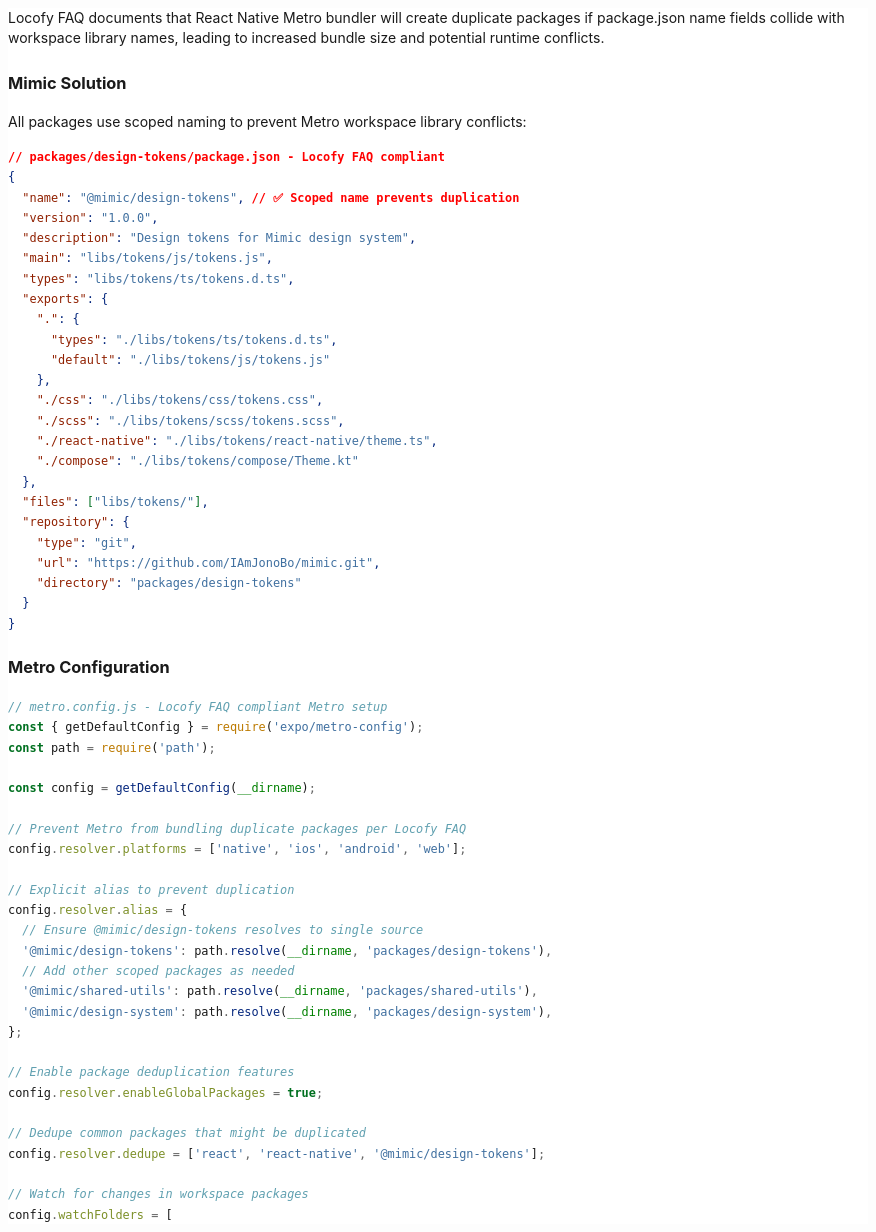 Locofy FAQ documents that React Native Metro bundler will create duplicate packages if package.json name
fields collide with workspace library names, leading to increased bundle size and potential runtime conflicts.

### Mimic Solution

All packages use scoped naming to prevent Metro workspace library conflicts:

```json
// packages/design-tokens/package.json - Locofy FAQ compliant
{
  "name": "@mimic/design-tokens", // ✅ Scoped name prevents duplication
  "version": "1.0.0",
  "description": "Design tokens for Mimic design system",
  "main": "libs/tokens/js/tokens.js",
  "types": "libs/tokens/ts/tokens.d.ts",
  "exports": {
    ".": {
      "types": "./libs/tokens/ts/tokens.d.ts",
      "default": "./libs/tokens/js/tokens.js"
    },
    "./css": "./libs/tokens/css/tokens.css",
    "./scss": "./libs/tokens/scss/tokens.scss",
    "./react-native": "./libs/tokens/react-native/theme.ts",
    "./compose": "./libs/tokens/compose/Theme.kt"
  },
  "files": ["libs/tokens/"],
  "repository": {
    "type": "git",
    "url": "https://github.com/IAmJonoBo/mimic.git",
    "directory": "packages/design-tokens"
  }
}
```

### Metro Configuration

```javascript
// metro.config.js - Locofy FAQ compliant Metro setup
const { getDefaultConfig } = require('expo/metro-config');
const path = require('path');

const config = getDefaultConfig(__dirname);

// Prevent Metro from bundling duplicate packages per Locofy FAQ
config.resolver.platforms = ['native', 'ios', 'android', 'web'];

// Explicit alias to prevent duplication
config.resolver.alias = {
  // Ensure @mimic/design-tokens resolves to single source
  '@mimic/design-tokens': path.resolve(__dirname, 'packages/design-tokens'),
  // Add other scoped packages as needed
  '@mimic/shared-utils': path.resolve(__dirname, 'packages/shared-utils'),
  '@mimic/design-system': path.resolve(__dirname, 'packages/design-system'),
};

// Enable package deduplication features
config.resolver.enableGlobalPackages = true;

// Dedupe common packages that might be duplicated
config.resolver.dedupe = ['react', 'react-native', '@mimic/design-tokens'];

// Watch for changes in workspace packages
config.watchFolders = [
```